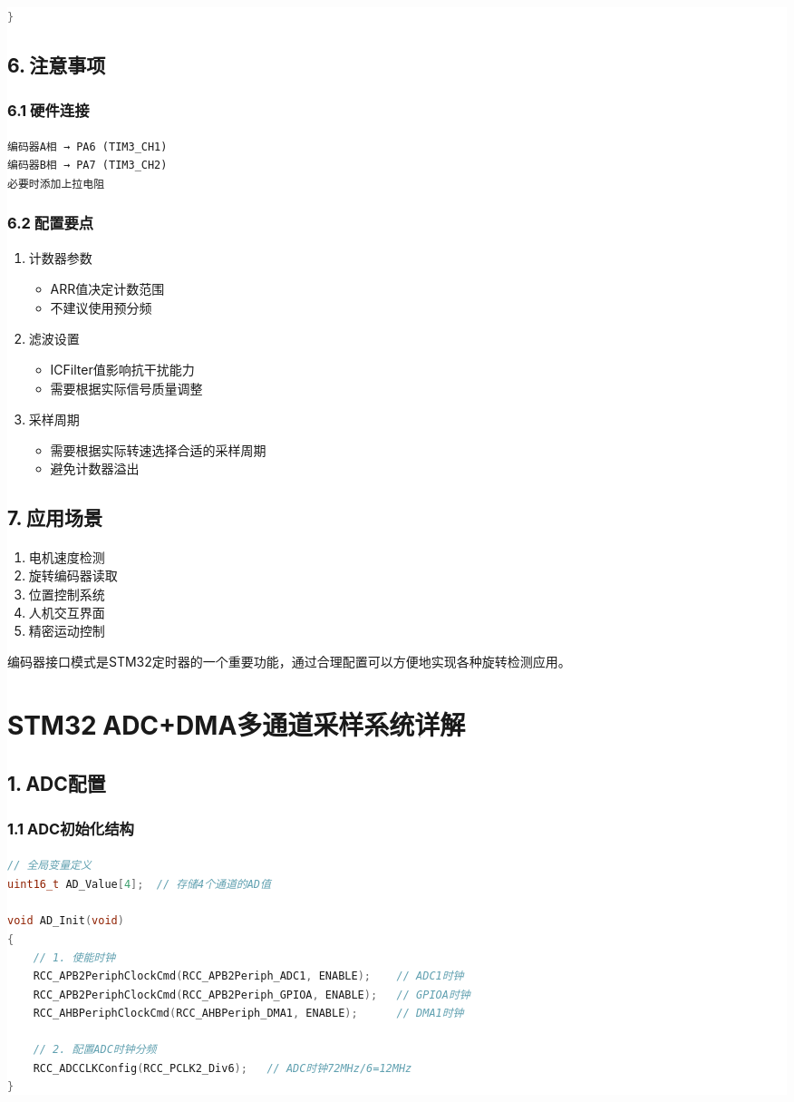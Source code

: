 ```c
}
```


## 6. 注意事项

### 6.1 硬件连接
```
编码器A相 → PA6 (TIM3_CH1)
编码器B相 → PA7 (TIM3_CH2)
必要时添加上拉电阻
```


### 6.2 配置要点
1. 计数器参数
   - ARR值决定计数范围
   - 不建议使用预分频
   
2. 滤波设置
   - ICFilter值影响抗干扰能力
   - 需要根据实际信号质量调整

3. 采样周期
   - 需要根据实际转速选择合适的采样周期
   - 避免计数器溢出

## 7. 应用场景
1. 电机速度检测
2. 旋转编码器读取
3. 位置控制系统
4. 人机交互界面
5. 精密运动控制

编码器接口模式是STM32定时器的一个重要功能，通过合理配置可以方便地实现各种旋转检测应用。




# STM32 ADC+DMA多通道采样系统详解

## 1. ADC配置

### 1.1 ADC初始化结构
```c
// 全局变量定义
uint16_t AD_Value[4];  // 存储4个通道的AD值

void AD_Init(void)
{
    // 1. 使能时钟
    RCC_APB2PeriphClockCmd(RCC_APB2Periph_ADC1, ENABLE);    // ADC1时钟
    RCC_APB2PeriphClockCmd(RCC_APB2Periph_GPIOA, ENABLE);   // GPIOA时钟
    RCC_AHBPeriphClockCmd(RCC_AHBPeriph_DMA1, ENABLE);      // DMA1时钟
    
    // 2. 配置ADC时钟分频
    RCC_ADCCLKConfig(RCC_PCLK2_Div6);   // ADC时钟72MHz/6=12MHz
}
```
